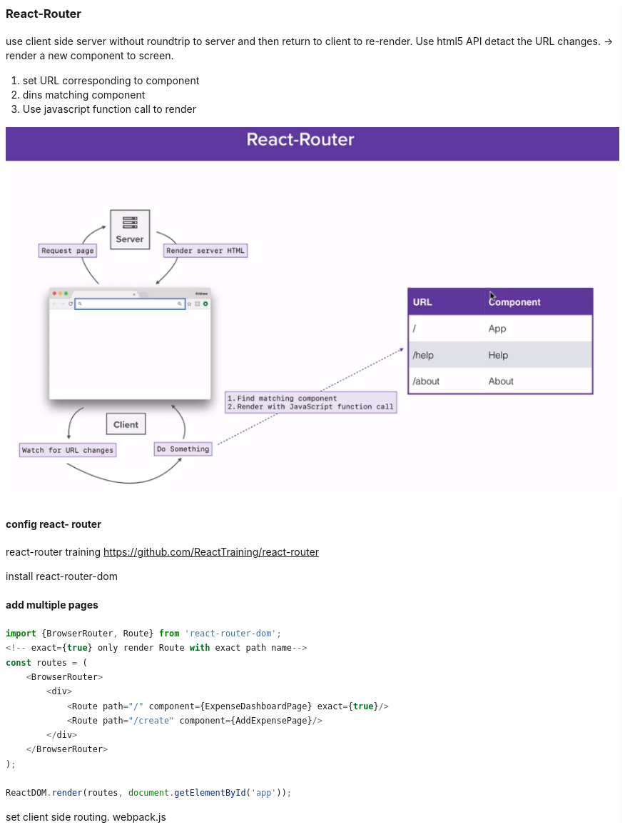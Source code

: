 ### React-Router

use client side server without roundtrip to server and then return to client to re-render. Use html5 API detact the URL changes. -> render a new component to screen.

1. set URL corresponding to component
2. dins matching component  
3. Use javascript function call to render  

![](pic/react_router.png)  

#### config react- router  

react-router training 
https://github.com/ReactTraining/react-router  

install react-router-dom

#### add multiple pages  

```js
import {BrowserRouter, Route} from 'react-router-dom';
<!-- exact={true} only render Route with exact path name-->
const routes = (
    <BrowserRouter>
        <div>
            <Route path="/" component={ExpenseDashboardPage} exact={true}/>
            <Route path="/create" component={AddExpensePage}/>
        </div>
    </BrowserRouter>
);

ReactDOM.render(routes, document.getElementById('app'));
```  
set client side routing. webpack.js
